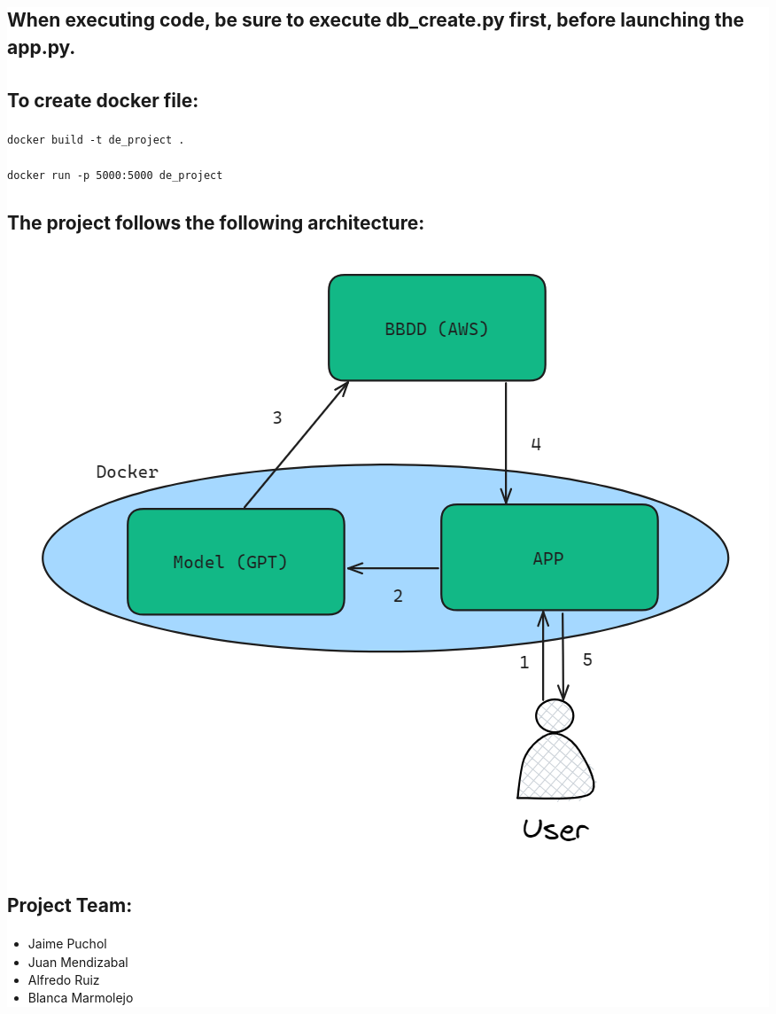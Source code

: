 

## When executing code, be sure to execute db_create.py first, before launching the app.py. 

## To create docker file:
```docker
docker build -t de_project . 

docker run -p 5000:5000 de_project
```

##  The project follows the following architecture:

![Architcture](src/static/img/arquitectura.PNG)

## Project Team:
- Jaime Puchol
- Juan Mendizabal
- Alfredo Ruiz
- Blanca Marmolejo


